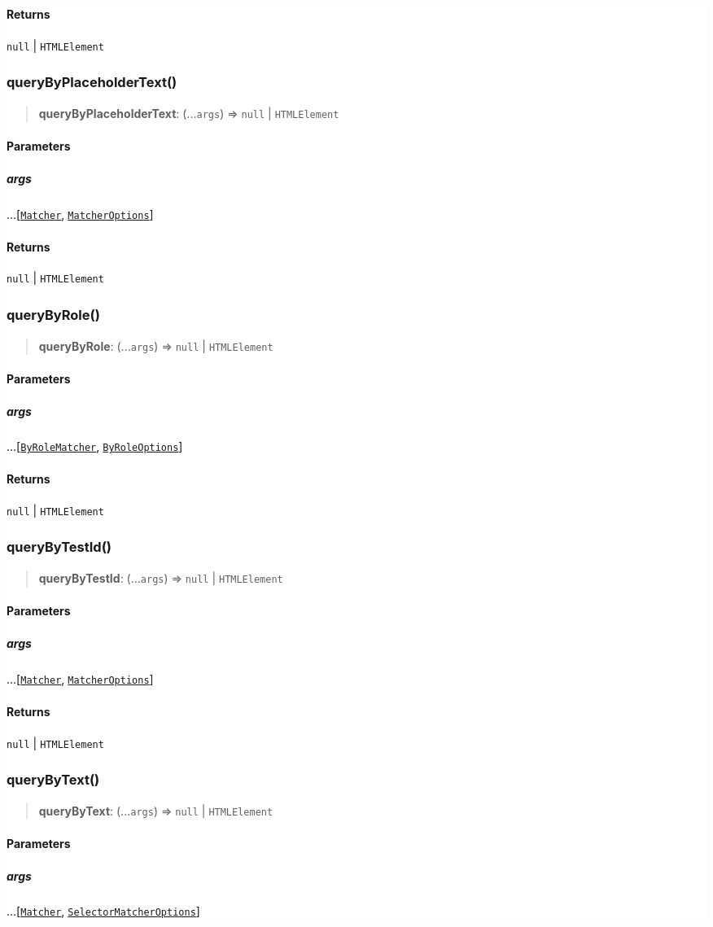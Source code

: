 #### Returns

`null` \| `HTMLElement`

### queryByPlaceholderText()

> **queryByPlaceholderText**: (...`args`) => `null` \| `HTMLElement`

#### Parameters

##### args

...\[[`Matcher`](../type-aliases/Matcher.md), [`MatcherOptions`](../interfaces/MatcherOptions.md)\]

#### Returns

`null` \| `HTMLElement`

### queryByRole()

> **queryByRole**: (...`args`) => `null` \| `HTMLElement`

#### Parameters

##### args

...\[[`ByRoleMatcher`](../type-aliases/ByRoleMatcher.md), [`ByRoleOptions`](../interfaces/ByRoleOptions.md)\]

#### Returns

`null` \| `HTMLElement`

### queryByTestId()

> **queryByTestId**: (...`args`) => `null` \| `HTMLElement`

#### Parameters

##### args

...\[[`Matcher`](../type-aliases/Matcher.md), [`MatcherOptions`](../interfaces/MatcherOptions.md)\]

#### Returns

`null` \| `HTMLElement`

### queryByText()

> **queryByText**: (...`args`) => `null` \| `HTMLElement`

#### Parameters

##### args

...\[[`Matcher`](../type-aliases/Matcher.md), [`SelectorMatcherOptions`](../interfaces/SelectorMatcherOptions.md)\]
